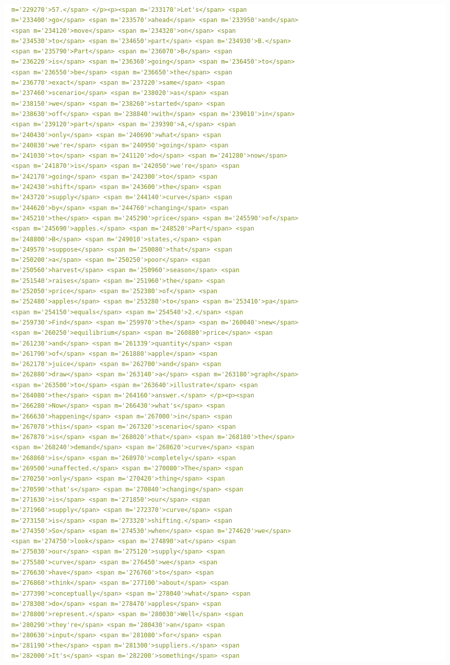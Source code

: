 ```yaml
  m='229270'>57.</span> </p><p><span m='233170'>Let's</span> <span
  m='233400'>go</span> <span m='233570'>ahead</span> <span m='233950'>and</span>
  <span m='234120'>move</span> <span m='234320'>on</span> <span
  m='234530'>to</span> <span m='234650'>part</span> <span m='234930'>B.</span>
  <span m='235790'>Part</span> <span m='236070'>B</span> <span
  m='236220'>is</span> <span m='236360'>going</span> <span m='236450'>to</span>
  <span m='236550'>be</span> <span m='236650'>the</span> <span
  m='236770'>exact</span> <span m='237220'>same</span> <span
  m='237460'>scenario</span> <span m='238020'>as</span> <span
  m='238150'>we</span> <span m='238260'>started</span> <span
  m='238630'>off</span> <span m='238840'>with</span> <span m='239010'>in</span>
  <span m='239120'>part</span> <span m='239390'>A,</span> <span
  m='240430'>only</span> <span m='240690'>what</span> <span
  m='240830'>we're</span> <span m='240950'>going</span> <span
  m='241030'>to</span> <span m='241120'>do</span> <span m='241280'>now</span>
  <span m='241870'>is</span> <span m='242050'>we're</span> <span
  m='242170'>going</span> <span m='242300'>to</span> <span
  m='242430'>shift</span> <span m='243600'>the</span> <span
  m='243720'>supply</span> <span m='244140'>curve</span> <span
  m='244620'>by</span> <span m='244760'>changing</span> <span
  m='245210'>the</span> <span m='245290'>price</span> <span m='245590'>of</span>
  <span m='245690'>apples.</span> <span m='248520'>Part</span> <span
  m='248800'>B</span> <span m='249010'>states,</span> <span
  m='249570'>suppose</span> <span m='250080'>that</span> <span
  m='250200'>a</span> <span m='250250'>poor</span> <span
  m='250560'>harvest</span> <span m='250960'>season</span> <span
  m='251540'>raises</span> <span m='251960'>the</span> <span
  m='252050'>price</span> <span m='252380'>of</span> <span
  m='252480'>apples</span> <span m='253280'>to</span> <span m='253410'>pa</span>
  <span m='254150'>equals</span> <span m='254540'>2.</span> <span
  m='259730'>Find</span> <span m='259970'>the</span> <span m='260040'>new</span>
  <span m='260250'>equilibrium</span> <span m='260880'>price</span> <span
  m='261230'>and</span> <span m='261339'>quantity</span> <span
  m='261790'>of</span> <span m='261880'>apple</span> <span
  m='262170'>juice</span> <span m='262700'>and</span> <span
  m='262880'>draw</span> <span m='263140'>a</span> <span m='263180'>graph</span>
  <span m='263500'>to</span> <span m='263640'>illustrate</span> <span
  m='264080'>the</span> <span m='264160'>answer.</span> </p><p><span
  m='266280'>Now</span> <span m='266430'>what's</span> <span
  m='266630'>happening</span> <span m='267000'>in</span> <span
  m='267070'>this</span> <span m='267320'>scenario</span> <span
  m='267870'>is</span> <span m='268020'>that</span> <span m='268180'>the</span>
  <span m='268240'>demand</span> <span m='268620'>curve</span> <span
  m='268860'>is</span> <span m='268970'>completely</span> <span
  m='269500'>unaffected.</span> <span m='270080'>The</span> <span
  m='270250'>only</span> <span m='270420'>thing</span> <span
  m='270590'>that's</span> <span m='270840'>changing</span> <span
  m='271630'>is</span> <span m='271850'>our</span> <span
  m='271960'>supply</span> <span m='272370'>curve</span> <span
  m='273150'>is</span> <span m='273320'>shifting.</span> <span
  m='274350'>So</span> <span m='274530'>when</span> <span m='274620'>we</span>
  <span m='274750'>look</span> <span m='274890'>at</span> <span
  m='275030'>our</span> <span m='275120'>supply</span> <span
  m='275580'>curve</span> <span m='276450'>we</span> <span
  m='276630'>have</span> <span m='276760'>to</span> <span
  m='276860'>think</span> <span m='277100'>about</span> <span
  m='277390'>conceptually</span> <span m='278040'>what</span> <span
  m='278300'>do</span> <span m='278470'>apples</span> <span
  m='278800'>represent.</span> <span m='280030'>Well</span> <span
  m='280290'>they're</span> <span m='280430'>an</span> <span
  m='280630'>input</span> <span m='281080'>for</span> <span
  m='281190'>the</span> <span m='281300'>suppliers.</span> <span
  m='282000'>It's</span> <span m='282200'>something</span> <span
```